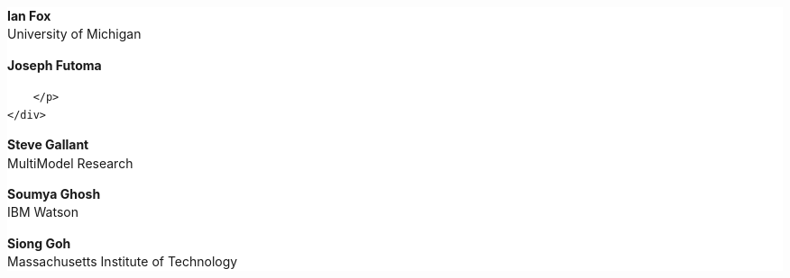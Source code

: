 


<div class="col-xs-6 col-md-4"> 
<div class="thumbnail">
    <div class="caption">
        <p>
        <strong>Ian Fox</strong><br />
        University of Michigan
        </p>
    </div>
</div>
</div>




<div class="col-xs-6 col-md-4"> 
<div class="thumbnail">
    <div class="caption">
        <p>
        <strong>Joseph Futoma</strong><br />
        
        </p>
    </div>
</div>
</div>




<div class="col-xs-6 col-md-4"> 
<div class="thumbnail">
    <div class="caption">
        <p>
        <strong>Steve Gallant</strong><br />
        MultiModel Research
        </p>
    </div>
</div>
</div>




<div class="col-xs-6 col-md-4"> 
<div class="thumbnail">
    <div class="caption">
        <p>
        <strong>Soumya Ghosh</strong><br />
        IBM Watson
        </p>
    </div>
</div>
</div>




<div class="col-xs-6 col-md-4"> 
<div class="thumbnail">
    <div class="caption">
        <p>
        <strong>Siong Goh</strong><br />
        Massachusetts Institute of Technology
        </p>
    </div>
</div>
</div>
